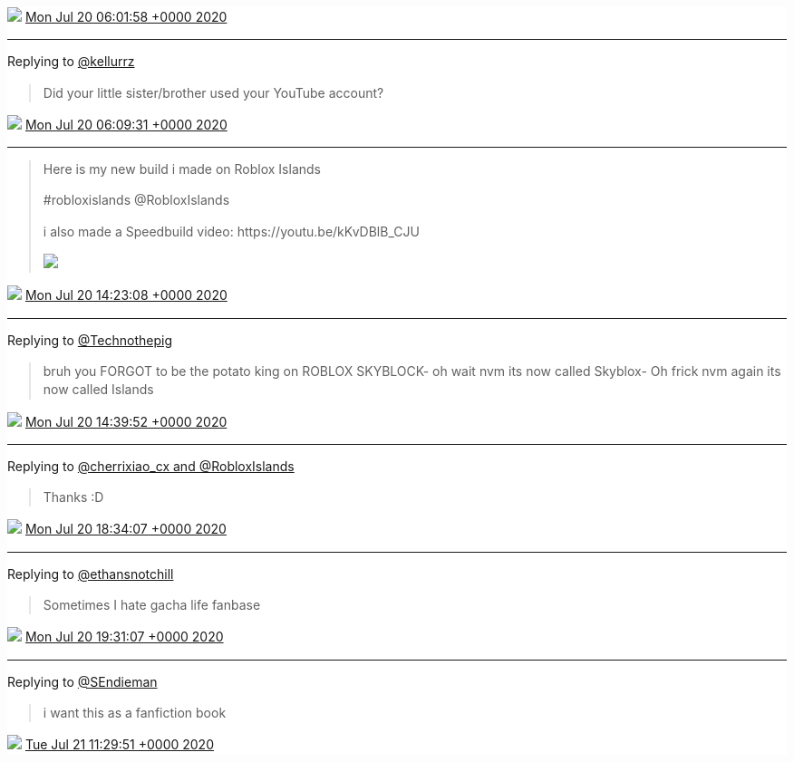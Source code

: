 <img src="../../media/tweet.ico" width="12" /> [Mon Jul 20 06:01:58 +0000 2020](https://twitter.com/ABFanboy06/status/1285092566283825152)

----

Replying to [@kellurrz](https://twitter.com/kellurrz/status/1284998599533895681)

> Did your little sister/brother used your YouTube account?

<img src="../../media/tweet.ico" width="12" /> [Mon Jul 20 06:09:31 +0000 2020](https://twitter.com/ABFanboy06/status/1285094466639011840)

----

> Here is my new build i made on Roblox Islands   
>   
> \#robloxislands @RobloxIslands   
>   
> i also made a Speedbuild video: https://youtu\.be/kKvDBlB\_CJU 
> 
> ![](../../media/1285218691123208192-EdYDAZ-WoAAFkV5.png)

<img src="../../media/tweet.ico" width="12" /> [Mon Jul 20 14:23:08 +0000 2020](https://twitter.com/ABFanboy06/status/1285218691123208192)

----

Replying to [@Technothepig](https://twitter.com/Technothepig/status/1282772047244877824)

> bruh you FORGOT to be the potato king on ROBLOX SKYBLOCK\- oh wait nvm its now called Skyblox\- Oh frick nvm again its now called Islands

<img src="../../media/tweet.ico" width="12" /> [Mon Jul 20 14:39:52 +0000 2020](https://twitter.com/ABFanboy06/status/1285222900035915776)

----

Replying to [@cherrixiao\_cx and @RobloxIslands](https://twitter.com/froggie_duckie/status/1285246713373102081)

> Thanks :D

<img src="../../media/tweet.ico" width="12" /> [Mon Jul 20 18:34:07 +0000 2020](https://twitter.com/ABFanboy06/status/1285281853088374789)

----

Replying to [@ethansnotchill](https://twitter.com/@ethansnotchill/status/1285227945477328897)

> Sometimes I hate gacha life fanbase

<img src="../../media/tweet.ico" width="12" /> [Mon Jul 20 19:31:07 +0000 2020](https://twitter.com/ABFanboy06/status/1285296195427094528)

----

Replying to [@SEndieman](https://twitter.com/skelendie/status/1285382630590963712)

> i want this as a fanfiction book

<img src="../../media/tweet.ico" width="12" /> [Tue Jul 21 11:29:51 +0000 2020](https://twitter.com/ABFanboy06/status/1285537470319415298)
